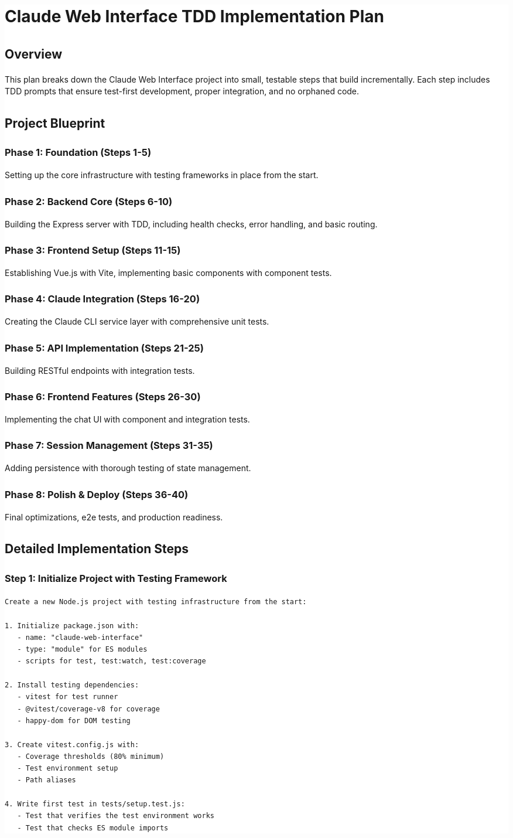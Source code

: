 # Claude Web Interface TDD Implementation Plan

## Overview
This plan breaks down the Claude Web Interface project into small, testable steps that build incrementally. Each step includes TDD prompts that ensure test-first development, proper integration, and no orphaned code.

## Project Blueprint

### Phase 1: Foundation (Steps 1-5)
Setting up the core infrastructure with testing frameworks in place from the start.

### Phase 2: Backend Core (Steps 6-10)
Building the Express server with TDD, including health checks, error handling, and basic routing.

### Phase 3: Frontend Setup (Steps 11-15)
Establishing Vue.js with Vite, implementing basic components with component tests.

### Phase 4: Claude Integration (Steps 16-20)
Creating the Claude CLI service layer with comprehensive unit tests.

### Phase 5: API Implementation (Steps 21-25)
Building RESTful endpoints with integration tests.

### Phase 6: Frontend Features (Steps 26-30)
Implementing the chat UI with component and integration tests.

### Phase 7: Session Management (Steps 31-35)
Adding persistence with thorough testing of state management.

### Phase 8: Polish & Deploy (Steps 36-40)
Final optimizations, e2e tests, and production readiness.

## Detailed Implementation Steps

### Step 1: Initialize Project with Testing Framework

```text
Create a new Node.js project with testing infrastructure from the start:

1. Initialize package.json with:
   - name: "claude-web-interface"
   - type: "module" for ES modules
   - scripts for test, test:watch, test:coverage
   
2. Install testing dependencies:
   - vitest for test runner
   - @vitest/coverage-v8 for coverage
   - happy-dom for DOM testing
   
3. Create vitest.config.js with:
   - Coverage thresholds (80% minimum)
   - Test environment setup
   - Path aliases
   
4. Write first test in tests/setup.test.js:
   - Test that verifies the test environment works
   - Test that checks ES module imports
```
